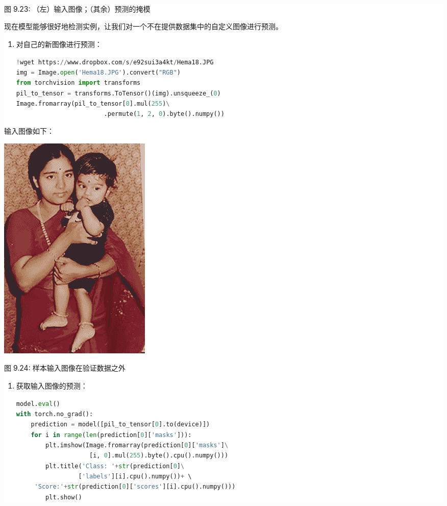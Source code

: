图 9.23: （左）输入图像；（其余）预测的掩模

现在模型能够很好地检测实例，让我们对一个不在提供数据集中的自定义图像进行预测。

1.  对自己的新图像进行预测：

    ```py
    !wget https://www.dropbox.com/s/e92sui3a4kt/Hema18.JPG
    img = Image.open('Hema18.JPG').convert("RGB")
    from torchvision import transforms
    pil_to_tensor = transforms.ToTensor()(img).unsqueeze_(0)
    Image.fromarray(pil_to_tensor[0].mul(255)\
                            .permute(1, 2, 0).byte().numpy()) 
    ```

输入图像如下：

![一个人抱着一个孩子  描述自动生成，置信度低](img/B18457_09_24.png)

图 9.24: 样本输入图像在验证数据之外

1.  获取输入图像的预测：

    ```py
    model.eval()
    with torch.no_grad():
        prediction = model([pil_to_tensor[0].to(device)])
        for i in range(len(prediction[0]['masks'])):
            plt.imshow(Image.fromarray(prediction[0]['masks']\
                        [i, 0].mul(255).byte().cpu().numpy()))
            plt.title('Class: '+str(prediction[0]\
                     ['labels'][i].cpu().numpy())+ \       
         'Score:'+str(prediction[0]['scores'][i].cpu().numpy()))
            plt.show() 
    ```
